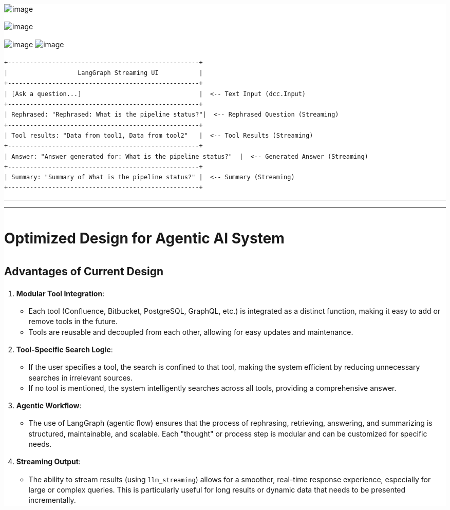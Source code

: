 <img width="809" alt="image" src="https://github.com/user-attachments/assets/b16678b8-ccb6-4750-8045-159c3484c0e9" />



![image](https://github.com/user-attachments/assets/fd5786c7-6564-4af8-b7b3-2a024fd29757)


<img width="818" alt="image" src="https://github.com/user-attachments/assets/4e26d1ad-619c-43bf-93b9-18fcf2b8da7f" />

<img width="572" alt="image" src="https://github.com/user-attachments/assets/812497ea-400f-416b-82be-4af97cbcce12" />

```
+----------------------------------------------------+
|                   LangGraph Streaming UI           |
+----------------------------------------------------+
| [Ask a question...]                                |  <-- Text Input (dcc.Input)
+----------------------------------------------------+
| Rephrased: "Rephrased: What is the pipeline status?"|  <-- Rephrased Question (Streaming)
+----------------------------------------------------+
| Tool results: "Data from tool1, Data from tool2"   |  <-- Tool Results (Streaming)
+----------------------------------------------------+
| Answer: "Answer generated for: What is the pipeline status?"  |  <-- Generated Answer (Streaming)
+----------------------------------------------------+
| Summary: "Summary of What is the pipeline status?" |  <-- Summary (Streaming)
+----------------------------------------------------+

```

---
---

# Optimized Design for Agentic AI System

## **Advantages of Current Design**

1. **Modular Tool Integration**:
   - Each tool (Confluence, Bitbucket, PostgreSQL, GraphQL, etc.) is integrated as a distinct function, making it easy to add or remove tools in the future.
   - Tools are reusable and decoupled from each other, allowing for easy updates and maintenance.

2. **Tool-Specific Search Logic**:
   - If the user specifies a tool, the search is confined to that tool, making the system efficient by reducing unnecessary searches in irrelevant sources.
   - If no tool is mentioned, the system intelligently searches across all tools, providing a comprehensive answer.

3. **Agentic Workflow**:
   - The use of LangGraph (agentic flow) ensures that the process of rephrasing, retrieving, answering, and summarizing is structured, maintainable, and scalable. Each "thought" or process step is modular and can be customized for specific needs.

4. **Streaming Output**:
   - The ability to stream results (using `llm_streaming`) allows for a smoother, real-time response experience, especially for large or complex queries. This is particularly useful for long results or dynamic data that needs to be presented incrementally.
